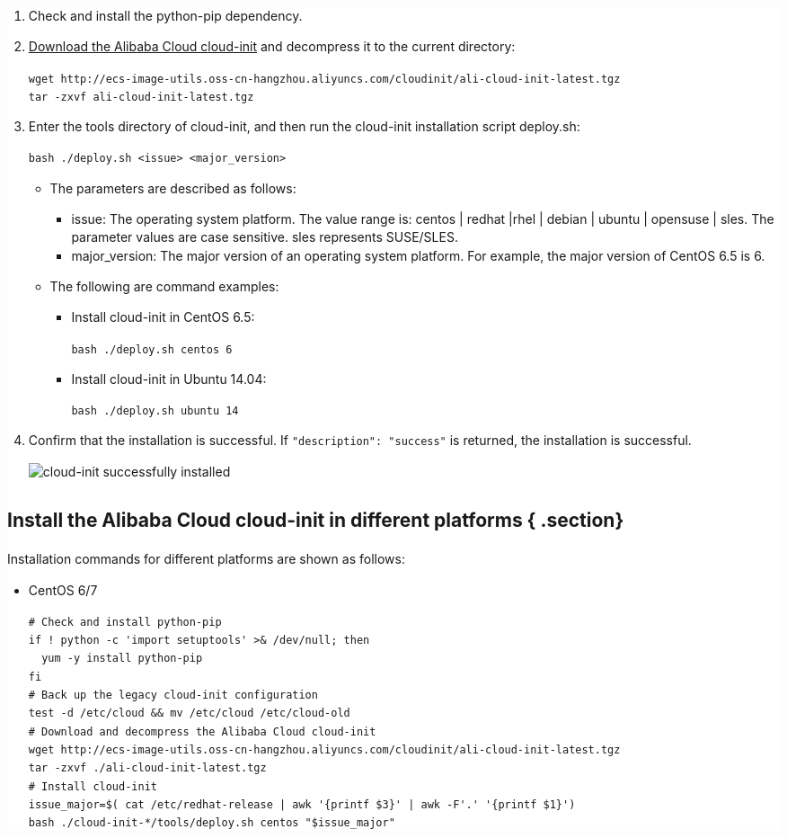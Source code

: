 1.  Check and install the python-pip dependency.
2.  [Download the Alibaba Cloud cloud-init](http://p2v-tools.oss-cn-hangzhou.aliyuncs.com/tools/ali-cloud-init-latest.tgz) and decompress it to the current directory:

    ```
    wget http://ecs-image-utils.oss-cn-hangzhou.aliyuncs.com/cloudinit/ali-cloud-init-latest.tgz
    tar -zxvf ali-cloud-init-latest.tgz
    ```

3.  Enter the tools directory of cloud-init, and then run the cloud-init installation script deploy.sh:

    ```
    bash ./deploy.sh <issue> <major_version>
    ```

    -   The parameters are described as follows:

        -   issue: The operating system platform. The value range is: centos | redhat |rhel | debian | ubuntu | opensuse | sles. The parameter values are case sensitive. sles represents SUSE/SLES.
        -   major\_version: The major version of an operating system platform. For example, the major version of CentOS 6.5 is 6.
    -   The following are command examples:

        -   Install cloud-init in CentOS 6.5:

            ```
            bash ./deploy.sh centos 6
            ```

        -   Install cloud-init in Ubuntu 14.04:

            ```
            bash ./deploy.sh ubuntu 14
            ```

4.  Confirm that the installation is successful. If `"description": "success"` is returned, the installation is successful.

    ![cloud-init successfully installed](http://static-aliyun-doc.oss-cn-hangzhou.aliyuncs.com/assets/img/9704/155108533037025_en-US.png)


## Install the Alibaba Cloud cloud-init in different platforms { .section}

Installation commands for different platforms are shown as follows:

-   CentOS 6/7

    ```
    # Check and install python-pip
    if ! python -c 'import setuptools' >& /dev/null; then
      yum -y install python-pip
    fi
    # Back up the legacy cloud-init configuration
    test -d /etc/cloud && mv /etc/cloud /etc/cloud-old
    # Download and decompress the Alibaba Cloud cloud-init
    wget http://ecs-image-utils.oss-cn-hangzhou.aliyuncs.com/cloudinit/ali-cloud-init-latest.tgz
    tar -zxvf ./ali-cloud-init-latest.tgz
    # Install cloud-init
    issue_major=$( cat /etc/redhat-release | awk '{printf $3}' | awk -F'.' '{printf $1}')
    bash ./cloud-init-*/tools/deploy.sh centos "$issue_major"
    ```